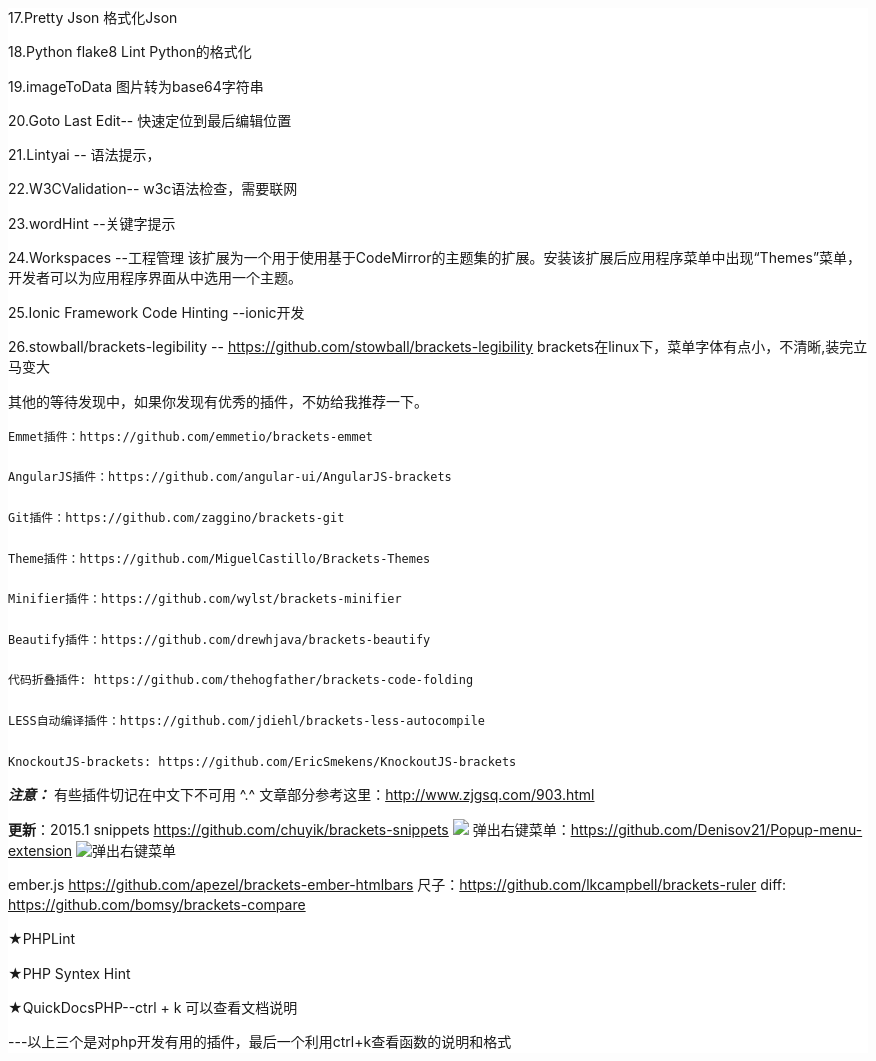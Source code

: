 17.Pretty Json  格式化Json

18.Python flake8 Lint Python的格式化

19.imageToData  图片转为base64字符串

20.Goto Last Edit-- 快速定位到最后编辑位置

21.Lintyai -- 语法提示，

22.W3CValidation-- w3c语法检查，需要联网

23.wordHint  --关键字提示

24.Workspaces --工程管理
该扩展为一个用于使用基于CodeMirror的主题集的扩展。安装该扩展后应用程序菜单中出现“Themes”菜单，开发者可以为应用程序界面从中选用一个主题。

25.Ionic Framework Code Hinting --ionic开发

26.stowball/brackets-legibility -- https://github.com/stowball/brackets-legibility
brackets在linux下，菜单字体有点小，不清晰,装完立马变大

其他的等待发现中，如果你发现有优秀的插件，不妨给我推荐一下。  

    Emmet插件：https://github.com/emmetio/brackets-emmet
        
    AngularJS插件：https://github.com/angular-ui/AngularJS-brackets
        
    Git插件：https://github.com/zaggino/brackets-git
        
    Theme插件：https://github.com/MiguelCastillo/Brackets-Themes
        
    Minifier插件：https://github.com/wylst/brackets-minifier
        
    Beautify插件：https://github.com/drewhjava/brackets-beautify
    
    代码折叠插件: https://github.com/thehogfather/brackets-code-folding
    
    LESS自动编译插件：https://github.com/jdiehl/brackets-less-autocompile

    KnockoutJS-brackets: https://github.com/EricSmekens/KnockoutJS-brackets

***注意：*** 有些插件切记在中文下不可用 ^.^
文章部分参考这里：http://www.zjgsq.com/903.html

**更新**：2015.1
snippets https://github.com/chuyik/brackets-snippets
![](https://camo.githubusercontent.com/be3db0c938d11c2c95d1e7f92d01e432f703d2c4/687474703a2f2f6564776172646368752e6f72672f6173736574732f696d616765732f627261636b6574732d736e6970706574732d64656d6f2e676966)
弹出右键菜单：https://github.com/Denisov21/Popup-menu-extension
![弹出右键菜单](https://github.com/Denisov21/Popup-menu-extension/raw/master/screenshot/Image1.png)

ember.js https://github.com/apezel/brackets-ember-htmlbars
尺子：https://github.com/lkcampbell/brackets-ruler
diff: https://github.com/bomsy/brackets-compare

★PHPLint  

★PHP Syntex Hint 

★QuickDocsPHP--ctrl + k 可以查看文档说明

---以上三个是对php开发有用的插件，最后一个利用ctrl+k查看函数的说明和格式
